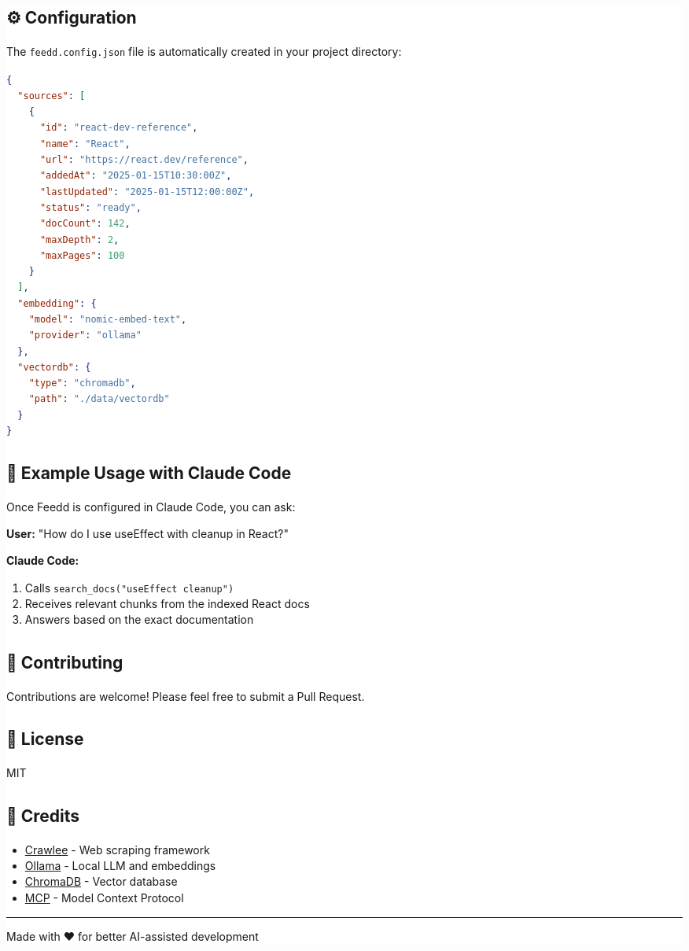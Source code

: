 ## ⚙️ Configuration

The `feedd.config.json` file is automatically created in your project directory:

```json
{
  "sources": [
    {
      "id": "react-dev-reference",
      "name": "React",
      "url": "https://react.dev/reference",
      "addedAt": "2025-01-15T10:30:00Z",
      "lastUpdated": "2025-01-15T12:00:00Z",
      "status": "ready",
      "docCount": 142,
      "maxDepth": 2,
      "maxPages": 100
    }
  ],
  "embedding": {
    "model": "nomic-embed-text",
    "provider": "ollama"
  },
  "vectordb": {
    "type": "chromadb",
    "path": "./data/vectordb"
  }
}
```

## 🎯 Example Usage with Claude Code

Once Feedd is configured in Claude Code, you can ask:

**User:** "How do I use useEffect with cleanup in React?"

**Claude Code:**

1. Calls `search_docs("useEffect cleanup")`
2. Receives relevant chunks from the indexed React docs
3. Answers based on the exact documentation

## 🤝 Contributing

Contributions are welcome! Please feel free to submit a Pull Request.

## 📄 License

MIT

## 🙏 Credits

- [Crawlee](https://crawlee.dev/) - Web scraping framework
- [Ollama](https://ollama.ai) - Local LLM and embeddings
- [ChromaDB](https://www.trychroma.com/) - Vector database
- [MCP](https://modelcontextprotocol.io/) - Model Context Protocol

---

Made with ❤️ for better AI-assisted development
